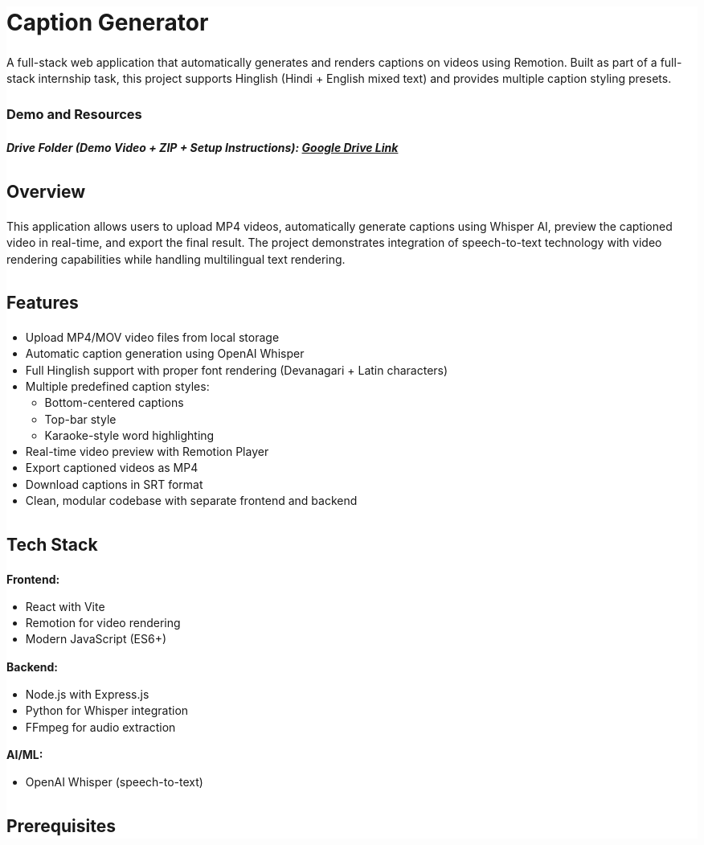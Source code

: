 # Caption Generator

A full-stack web application that automatically generates and renders captions on videos using Remotion. Built as part of a full-stack internship task, this project supports Hinglish (Hindi + English mixed text) and provides multiple caption styling presets.

### Demo and Resources

##### Drive Folder (Demo Video + ZIP + Setup Instructions): [Google Drive Link](https://drive.google.com/drive/folders/1WZgkxjfm7ek-UGnnOwwV-YOspx4WOL6p?usp=sharing)

## Overview

This application allows users to upload MP4 videos, automatically generate captions using Whisper AI, preview the captioned video in real-time, and export the final result. The project demonstrates integration of speech-to-text technology with video rendering capabilities while handling multilingual text rendering.


## Features

- Upload MP4/MOV video files from local storage
- Automatic caption generation using OpenAI Whisper
- Full Hinglish support with proper font rendering (Devanagari + Latin characters)
- Multiple predefined caption styles:
  - Bottom-centered captions
  - Top-bar style
  - Karaoke-style word highlighting
- Real-time video preview with Remotion Player
- Export captioned videos as MP4
- Download captions in SRT format
- Clean, modular codebase with separate frontend and backend

## Tech Stack

**Frontend:**
- React with Vite
- Remotion for video rendering
- Modern JavaScript (ES6+)

**Backend:**
- Node.js with Express.js
- Python for Whisper integration
- FFmpeg for audio extraction

**AI/ML:**
- OpenAI Whisper (speech-to-text)

## Prerequisites
